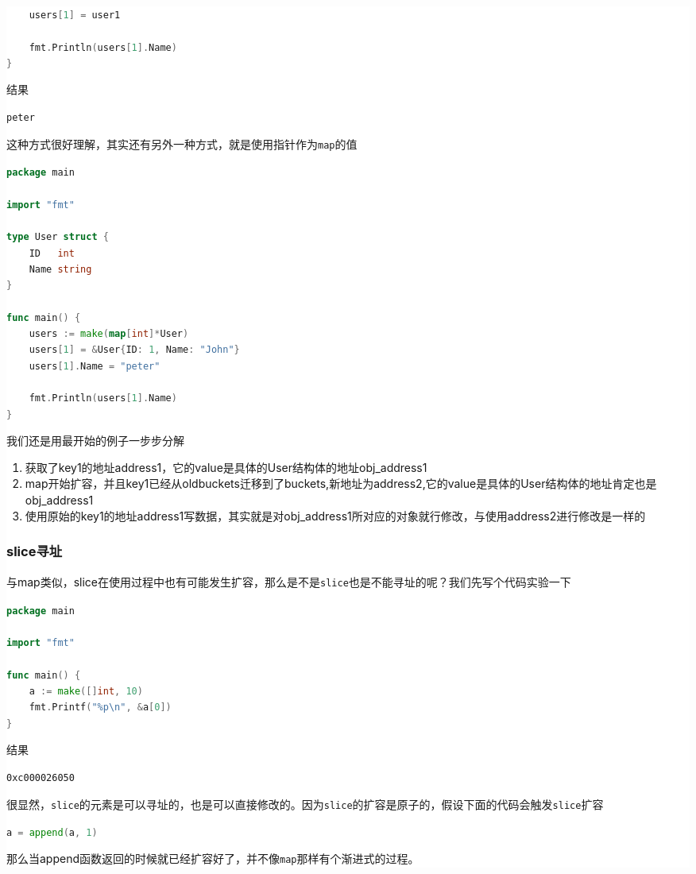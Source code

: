 ```go
	users[1] = user1

	fmt.Println(users[1].Name)
}

```
结果
```
peter
```
这种方式很好理解，其实还有另外一种方式，就是使用指针作为`map`的值
```go
package main

import "fmt"

type User struct {
	ID   int
	Name string
}

func main() {
	users := make(map[int]*User)
	users[1] = &User{ID: 1, Name: "John"}
	users[1].Name = "peter"

	fmt.Println(users[1].Name)
}
```
我们还是用最开始的例子一步步分解
1. 获取了key1的地址address1，它的value是具体的User结构体的地址obj_address1
2. map开始扩容，并且key1已经从oldbuckets迁移到了buckets,新地址为address2,它的value是具体的User结构体的地址肯定也是obj_address1
3. 使用原始的key1的地址address1写数据，其实就是对obj_address1所对应的对象就行修改，与使用address2进行修改是一样的


### slice寻址
与map类似，slice在使用过程中也有可能发生扩容，那么是不是`slice`也是不能寻址的呢？我们先写个代码实验一下
```go
package main

import "fmt"

func main() {
	a := make([]int, 10)
	fmt.Printf("%p\n", &a[0])
}
```
结果
```
0xc000026050
```
很显然，`slice`的元素是可以寻址的，也是可以直接修改的。因为`slice`的扩容是原子的，假设下面的代码会触发`slice`扩容
```go
a = append(a, 1)
```
那么当append函数返回的时候就已经扩容好了，并不像`map`那样有个渐进式的过程。
